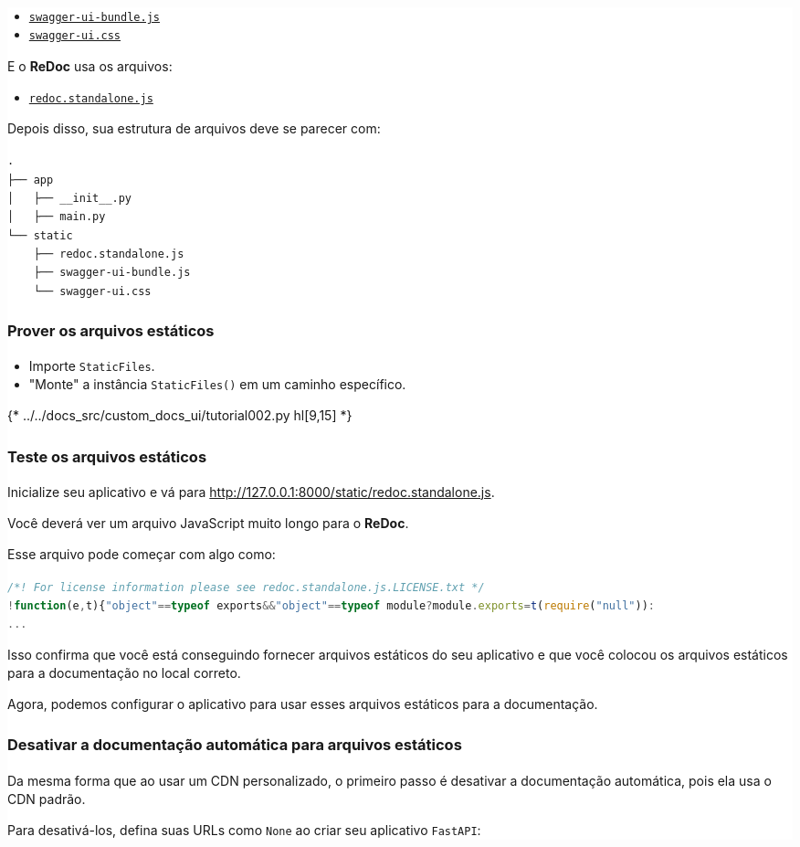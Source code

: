 * <a href="https://cdn.jsdelivr.net/npm/swagger-ui-dist@5/swagger-ui-bundle.js" class="external-link" target="_blank">`swagger-ui-bundle.js`</a>
* <a href="https://cdn.jsdelivr.net/npm/swagger-ui-dist@5/swagger-ui.css" class="external-link" target="_blank">`swagger-ui.css`</a>

E o **ReDoc** usa os arquivos:

* <a href="https://cdn.jsdelivr.net/npm/redoc@2/bundles/redoc.standalone.js" class="external-link" target="_blank">`redoc.standalone.js`</a>

Depois disso, sua estrutura de arquivos deve se parecer com:

```
.
├── app
│   ├── __init__.py
│   ├── main.py
└── static
    ├── redoc.standalone.js
    ├── swagger-ui-bundle.js
    └── swagger-ui.css
```

### Prover os arquivos estáticos

* Importe `StaticFiles`.
* "Monte" a instância `StaticFiles()` em um caminho específico.

{* ../../docs_src/custom_docs_ui/tutorial002.py hl[9,15] *}

### Teste os arquivos estáticos

Inicialize seu aplicativo e vá para <a href="http://127.0.0.1:8000/static/redoc.standalone.js" class="external-link" target="_blank">http://127.0.0.1:8000/static/redoc.standalone.js</a>.

Você deverá ver um arquivo JavaScript muito longo para o **ReDoc**.

Esse arquivo pode começar com algo como:

```JavaScript
/*! For license information please see redoc.standalone.js.LICENSE.txt */
!function(e,t){"object"==typeof exports&&"object"==typeof module?module.exports=t(require("null")):
...
```

Isso confirma que você está conseguindo fornecer arquivos estáticos do seu aplicativo e que você colocou os arquivos estáticos para a documentação no local correto.

Agora, podemos configurar o aplicativo para usar esses arquivos estáticos para a documentação.

### Desativar a documentação automática para arquivos estáticos

Da mesma forma que ao usar um CDN personalizado, o primeiro passo é desativar a documentação automática, pois ela usa o CDN padrão.

Para desativá-los, defina suas URLs como `None` ao criar seu aplicativo `FastAPI`:
